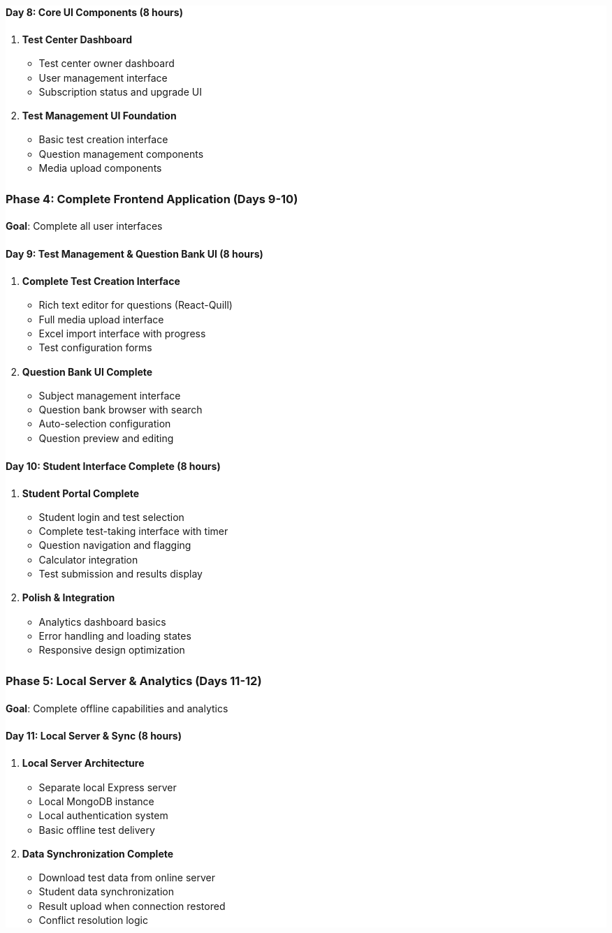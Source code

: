 #### Day 8: Core UI Components (8 hours)
1. **Test Center Dashboard**
   - Test center owner dashboard
   - User management interface
   - Subscription status and upgrade UI

2. **Test Management UI Foundation**
   - Basic test creation interface
   - Question management components
   - Media upload components

### Phase 4: Complete Frontend Application (Days 9-10)
**Goal**: Complete all user interfaces

#### Day 9: Test Management & Question Bank UI (8 hours)
1. **Complete Test Creation Interface**
   - Rich text editor for questions (React-Quill)
   - Full media upload interface
   - Excel import interface with progress
   - Test configuration forms

2. **Question Bank UI Complete**
   - Subject management interface
   - Question bank browser with search
   - Auto-selection configuration
   - Question preview and editing

#### Day 10: Student Interface Complete (8 hours)
1. **Student Portal Complete**
   - Student login and test selection
   - Complete test-taking interface with timer
   - Question navigation and flagging
   - Calculator integration
   - Test submission and results display

2. **Polish & Integration**
   - Analytics dashboard basics
   - Error handling and loading states
   - Responsive design optimization

### Phase 5: Local Server & Analytics (Days 11-12)
**Goal**: Complete offline capabilities and analytics

#### Day 11: Local Server & Sync (8 hours)
1. **Local Server Architecture**
   - Separate local Express server
   - Local MongoDB instance
   - Local authentication system
   - Basic offline test delivery

2. **Data Synchronization Complete**
   - Download test data from online server
   - Student data synchronization
   - Result upload when connection restored
   - Conflict resolution logic
